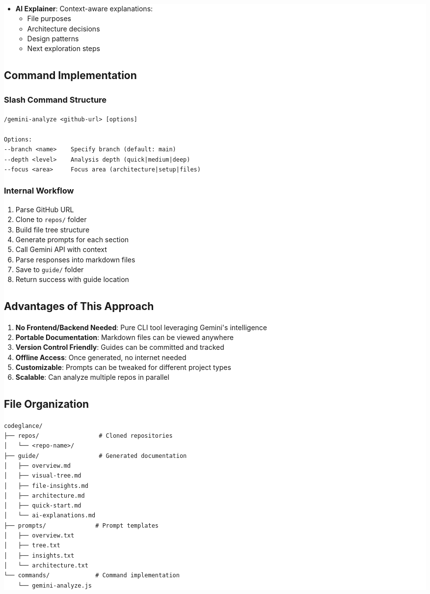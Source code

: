 - **AI Explainer**: Context-aware explanations:
  - File purposes
  - Architecture decisions
  - Design patterns
  - Next exploration steps

## Command Implementation

### Slash Command Structure
```
/gemini-analyze <github-url> [options]

Options:
--branch <name>    Specify branch (default: main)
--depth <level>    Analysis depth (quick|medium|deep)
--focus <area>     Focus area (architecture|setup|files)
```

### Internal Workflow
1. Parse GitHub URL
2. Clone to `repos/` folder
3. Build file tree structure
4. Generate prompts for each section
5. Call Gemini API with context
6. Parse responses into markdown files
7. Save to `guide/` folder
8. Return success with guide location

## Advantages of This Approach

1. **No Frontend/Backend Needed**: Pure CLI tool leveraging Gemini's intelligence
2. **Portable Documentation**: Markdown files can be viewed anywhere
3. **Version Control Friendly**: Guides can be committed and tracked
4. **Offline Access**: Once generated, no internet needed
5. **Customizable**: Prompts can be tweaked for different project types
6. **Scalable**: Can analyze multiple repos in parallel

## File Organization

```
codeglance/
├── repos/                 # Cloned repositories
│   └── <repo-name>/
├── guide/                 # Generated documentation
│   ├── overview.md
│   ├── visual-tree.md
│   ├── file-insights.md
│   ├── architecture.md
│   ├── quick-start.md
│   └── ai-explanations.md
├── prompts/              # Prompt templates
│   ├── overview.txt
│   ├── tree.txt
│   ├── insights.txt
│   └── architecture.txt
└── commands/             # Command implementation
    └── gemini-analyze.js
```
